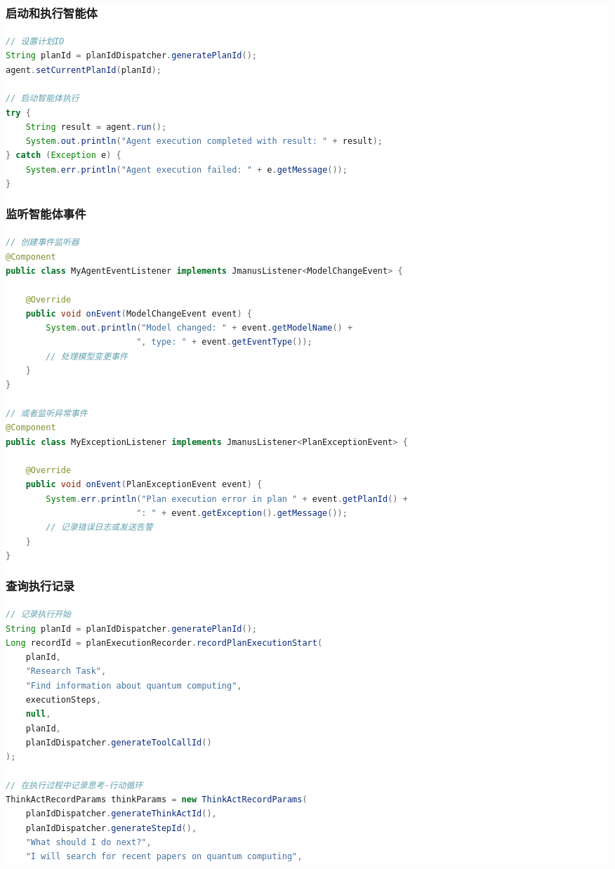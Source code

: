 ### 启动和执行智能体

```java
// 设置计划ID
String planId = planIdDispatcher.generatePlanId();
agent.setCurrentPlanId(planId);

// 启动智能体执行
try {
    String result = agent.run();
    System.out.println("Agent execution completed with result: " + result);
} catch (Exception e) {
    System.err.println("Agent execution failed: " + e.getMessage());
}
```

### 监听智能体事件

```java
// 创建事件监听器
@Component
public class MyAgentEventListener implements JmanusListener<ModelChangeEvent> {
    
    @Override
    public void onEvent(ModelChangeEvent event) {
        System.out.println("Model changed: " + event.getModelName() + 
                          ", type: " + event.getEventType());
        // 处理模型变更事件
    }
}

// 或者监听异常事件
@Component
public class MyExceptionListener implements JmanusListener<PlanExceptionEvent> {
    
    @Override
    public void onEvent(PlanExceptionEvent event) {
        System.err.println("Plan execution error in plan " + event.getPlanId() + 
                          ": " + event.getException().getMessage());
        // 记录错误日志或发送告警
    }
}
```

### 查询执行记录

```java
// 记录执行开始
String planId = planIdDispatcher.generatePlanId();
Long recordId = planExecutionRecorder.recordPlanExecutionStart(
    planId,
    "Research Task",
    "Find information about quantum computing",
    executionSteps,
    null,
    planId,
    planIdDispatcher.generateToolCallId()
);

// 在执行过程中记录思考-行动循环
ThinkActRecordParams thinkParams = new ThinkActRecordParams(
    planIdDispatcher.generateThinkActId(),
    planIdDispatcher.generateStepId(),
    "What should I do next?",
    "I will search for recent papers on quantum computing",
```